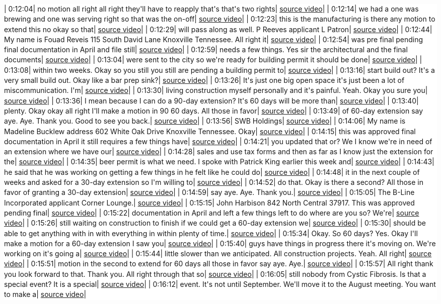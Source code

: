 | 0:12:04| no motion all right all right they'll have to reapply that's that's two rights| [source video](https://archive.org/details/BeerBrd180717?start=724)|
| 0:12:14| we had a one was brewing and one was serving right so that was the on-off| [source video](https://archive.org/details/BeerBrd180717?start=734)|
| 0:12:23| this is the manufacturing is there any motion to extend this no okay so that| [source video](https://archive.org/details/BeerBrd180717?start=743)|
| 0:12:29| will pass along as well. P Reeves applicant L Patron| [source video](https://archive.org/details/BeerBrd180717?start=749)|
| 0:12:44| My name is Fouad Reveis 115 South David Lane Knoxville Tennessee. All right it| [source video](https://archive.org/details/BeerBrd180717?start=764)|
| 0:12:54| was pre final pending final documentation in April and file still| [source video](https://archive.org/details/BeerBrd180717?start=774)|
| 0:12:59| needs a few things. Yes sir the architectural and the final documents| [source video](https://archive.org/details/BeerBrd180717?start=779)|
| 0:13:04| were sent to the city so we're ready for building permit it should be done| [source video](https://archive.org/details/BeerBrd180717?start=784)|
| 0:13:08| within two weeks. Okay so you still you still are pending a building permit to| [source video](https://archive.org/details/BeerBrd180717?start=788)|
| 0:13:16| start build out? It's a very small build out. Okay like a bar prep sink?| [source video](https://archive.org/details/BeerBrd180717?start=796)|
| 0:13:26| It's just one big open space it's just been a lot of miscommunication. I'm| [source video](https://archive.org/details/BeerBrd180717?start=806)|
| 0:13:30| living construction myself personally and it's painful. Yeah. Okay you sure you| [source video](https://archive.org/details/BeerBrd180717?start=810)|
| 0:13:36| I mean because I can do a 90-day extension? It's 60 days will be more than| [source video](https://archive.org/details/BeerBrd180717?start=816)|
| 0:13:40| plenty. Okay okay all right I'll make a motion in 90 60 days. All those in favor| [source video](https://archive.org/details/BeerBrd180717?start=820)|
| 0:13:49| of 60-day extension say aye. Aye. Thank you. Good to see you back.| [source video](https://archive.org/details/BeerBrd180717?start=829)|
| 0:13:56| SWB Holdings| [source video](https://archive.org/details/BeerBrd180717?start=836)|
| 0:14:06| My name is Madeline Bucklew address 602 White Oak Drive Knoxville Tennessee. Okay| [source video](https://archive.org/details/BeerBrd180717?start=846)|
| 0:14:15| this was approved final documentation in April it still requires a few things have| [source video](https://archive.org/details/BeerBrd180717?start=855)|
| 0:14:21| you updated that or? We I know we're in need of an extension where we have our| [source video](https://archive.org/details/BeerBrd180717?start=861)|
| 0:14:28| sales and use tax forms and then as far as I know just the extension for the| [source video](https://archive.org/details/BeerBrd180717?start=868)|
| 0:14:35| beer permit is what we need. I spoke with Patrick King earlier this week and| [source video](https://archive.org/details/BeerBrd180717?start=875)|
| 0:14:43| he said that he was working on getting a few things in he felt like he could do| [source video](https://archive.org/details/BeerBrd180717?start=883)|
| 0:14:48| it in the next couple of weeks and asked for a 30-day extension so I'm willing to| [source video](https://archive.org/details/BeerBrd180717?start=888)|
| 0:14:52| do that. Okay is there a second? All those in favor of granting a 30-day extension| [source video](https://archive.org/details/BeerBrd180717?start=892)|
| 0:14:59| say aye. Aye. Thank you.| [source video](https://archive.org/details/BeerBrd180717?start=899)|
| 0:15:05| The B-Line Incorporated applicant Corner Lounge.| [source video](https://archive.org/details/BeerBrd180717?start=905)|
| 0:15:15| John Harbison 842 North Central 37917. This was approved pending final| [source video](https://archive.org/details/BeerBrd180717?start=915)|
| 0:15:22| documentation in April and left a few things left to do where are you so? We're| [source video](https://archive.org/details/BeerBrd180717?start=922)|
| 0:15:26| still waiting on construction to finish if we could get a 60-day extension we| [source video](https://archive.org/details/BeerBrd180717?start=926)|
| 0:15:30| should be able to get anything with in with everything in within plenty of time.| [source video](https://archive.org/details/BeerBrd180717?start=930)|
| 0:15:34| Okay. So 60 days? Yes. Okay I'll make a motion for a 60-day extension I saw you| [source video](https://archive.org/details/BeerBrd180717?start=934)|
| 0:15:40| guys have things in progress there it's moving on. We're working on it's going a| [source video](https://archive.org/details/BeerBrd180717?start=940)|
| 0:15:44| little slower than we anticipated. All construction projects. Yeah. All right| [source video](https://archive.org/details/BeerBrd180717?start=944)|
| 0:15:51| motion in the second to extend for 60 days all those in favor say aye. Aye.| [source video](https://archive.org/details/BeerBrd180717?start=951)|
| 0:15:57| All right thank you look forward to that. Thank you. All right through that so| [source video](https://archive.org/details/BeerBrd180717?start=957)|
| 0:16:05| still nobody from Cystic Fibrosis. Is that a special event? It is a special| [source video](https://archive.org/details/BeerBrd180717?start=965)|
| 0:16:12| event. It's not until September. We'll move it to the August meeting. You want to make a| [source video](https://archive.org/details/BeerBrd180717?start=972)|